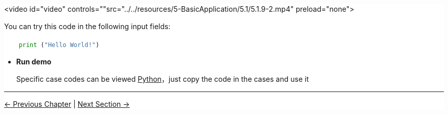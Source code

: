 <video id="video" controls=""src="../../resources/5-BasicApplication/5.1/5.1.9-2.mp4" preload="none">

You can try this code in the following input fields:

```python
    print ("Hello World!")
```

- **Run demo**

  Specific case codes can be viewed [Python](../../10-ApplicationBasePython/README.md)，just copy the code in the cases and use it

---

[← Previous Chapter](../../4-FirstInstallAndUse/4.1_320_PI_firstUse.md) | [Next Section →](../../5.2-ApplicationUse/5.2.1-myblockly/320pi/1-myBlocklyFirstUse.md)